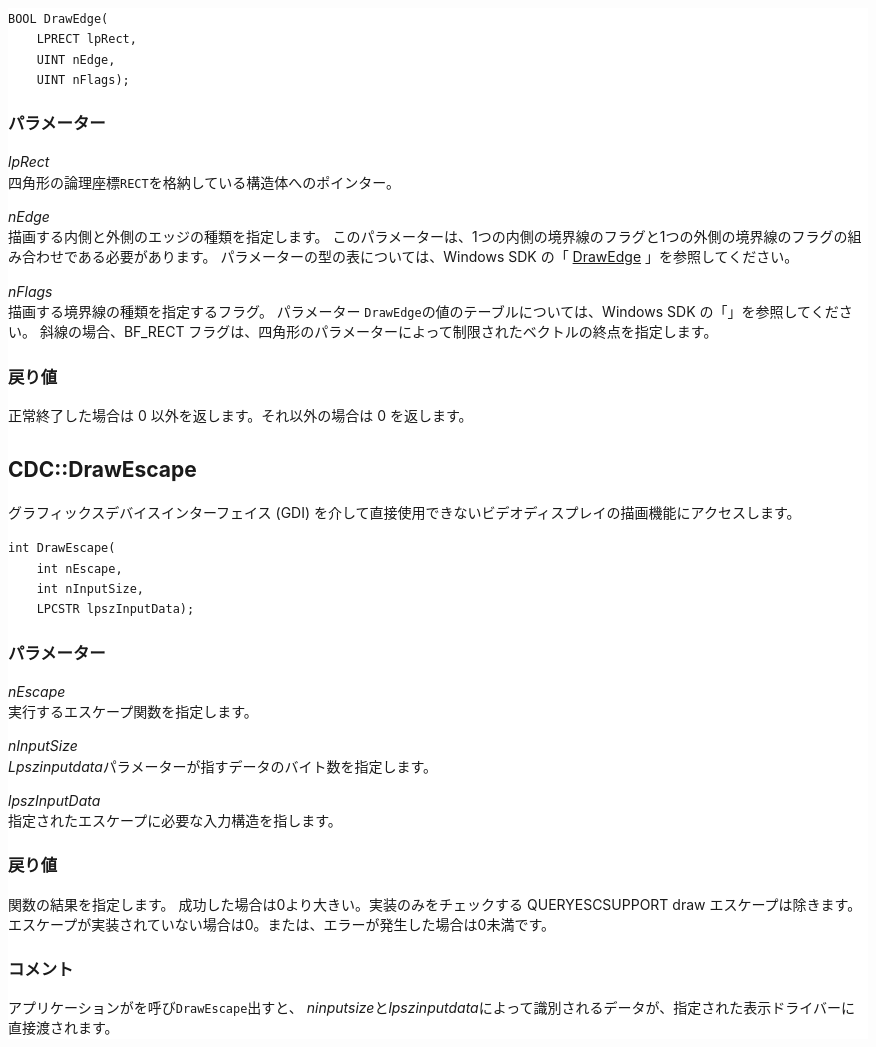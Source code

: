 ```
BOOL DrawEdge(
    LPRECT lpRect,
    UINT nEdge,
    UINT nFlags);
```

### <a name="parameters"></a>パラメーター

*lpRect*<br/>
四角形の論理座標`RECT`を格納している構造体へのポインター。

*nEdge*<br/>
描画する内側と外側のエッジの種類を指定します。 このパラメーターは、1つの内側の境界線のフラグと1つの外側の境界線のフラグの組み合わせである必要があります。 パラメーターの型の表については、Windows SDK の「 [DrawEdge](/windows/win32/api/winuser/nf-winuser-drawedge) 」を参照してください。

*nFlags*<br/>
描画する境界線の種類を指定するフラグ。 パラメーター `DrawEdge`の値のテーブルについては、Windows SDK の「」を参照してください。 斜線の場合、BF_RECT フラグは、四角形のパラメーターによって制限されたベクトルの終点を指定します。

### <a name="return-value"></a>戻り値

正常終了した場合は 0 以外を返します。それ以外の場合は 0 を返します。

##  <a name="drawescape"></a>  CDC::DrawEscape

グラフィックスデバイスインターフェイス (GDI) を介して直接使用できないビデオディスプレイの描画機能にアクセスします。

```
int DrawEscape(
    int nEscape,
    int nInputSize,
    LPCSTR lpszInputData);
```

### <a name="parameters"></a>パラメーター

*nEscape*<br/>
実行するエスケープ関数を指定します。

*nInputSize*<br/>
*Lpszinputdata*パラメーターが指すデータのバイト数を指定します。

*lpszInputData*<br/>
指定されたエスケープに必要な入力構造を指します。

### <a name="return-value"></a>戻り値

関数の結果を指定します。 成功した場合は0より大きい。実装のみをチェックする QUERYESCSUPPORT draw エスケープは除きます。エスケープが実装されていない場合は0。または、エラーが発生した場合は0未満です。

### <a name="remarks"></a>コメント

アプリケーションがを呼び`DrawEscape`出すと、 *ninputsize*と*lpszinputdata*によって識別されるデータが、指定された表示ドライバーに直接渡されます。

